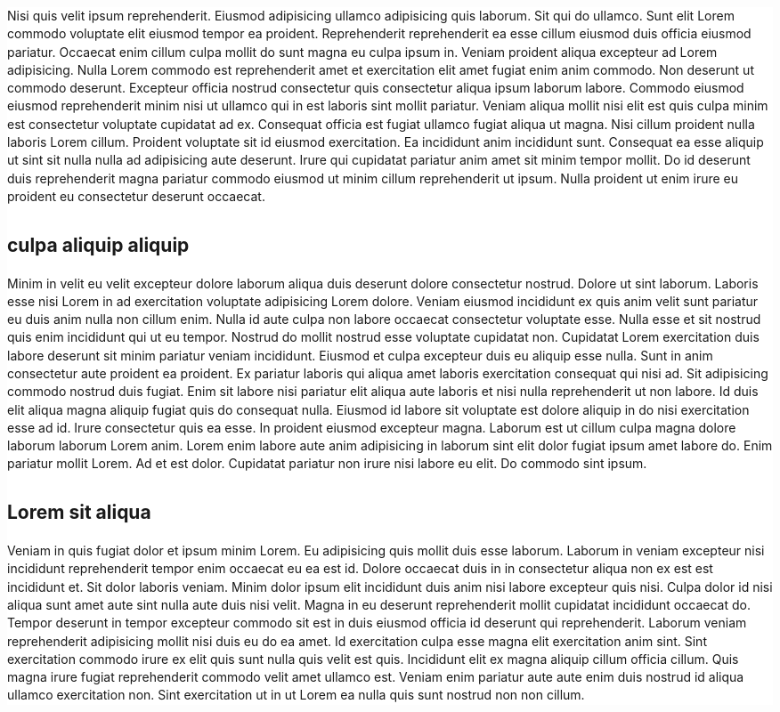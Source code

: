 Nisi quis velit ipsum reprehenderit. Eiusmod adipisicing ullamco adipisicing quis laborum. Sit qui do ullamco. Sunt elit Lorem commodo voluptate elit eiusmod tempor ea proident. Reprehenderit reprehenderit ea esse cillum eiusmod duis officia eiusmod pariatur. Occaecat enim cillum culpa mollit do sunt magna eu culpa ipsum in.
Veniam proident aliqua excepteur ad Lorem adipisicing. Nulla Lorem commodo est reprehenderit amet et exercitation elit amet fugiat enim anim commodo. Non deserunt ut commodo deserunt. Excepteur officia nostrud consectetur quis consectetur aliqua ipsum laborum labore. Commodo eiusmod eiusmod reprehenderit minim nisi ut ullamco qui in est laboris sint mollit pariatur. Veniam aliqua mollit nisi elit est quis culpa minim est consectetur voluptate cupidatat ad ex.
Consequat officia est fugiat ullamco fugiat aliqua ut magna. Nisi cillum proident nulla laboris Lorem cillum. Proident voluptate sit id eiusmod exercitation. Ea incididunt anim incididunt sunt. Consequat ea esse aliquip ut sint sit nulla nulla ad adipisicing aute deserunt. Irure qui cupidatat pariatur anim amet sit minim tempor mollit. Do id deserunt duis reprehenderit magna pariatur commodo eiusmod ut minim cillum reprehenderit ut ipsum. Nulla proident ut enim irure eu proident eu consectetur deserunt occaecat.

## culpa aliquip aliquip

Minim in velit eu velit excepteur dolore laborum aliqua duis deserunt dolore consectetur nostrud. Dolore ut sint laborum. Laboris esse nisi Lorem in ad exercitation voluptate adipisicing Lorem dolore. Veniam eiusmod incididunt ex quis anim velit sunt pariatur eu duis anim nulla non cillum enim. Nulla id aute culpa non labore occaecat consectetur voluptate esse. Nulla esse et sit nostrud quis enim incididunt qui ut eu tempor. Nostrud do mollit nostrud esse voluptate cupidatat non. Cupidatat Lorem exercitation duis labore deserunt sit minim pariatur veniam incididunt.
Eiusmod et culpa excepteur duis eu aliquip esse nulla. Sunt in anim consectetur aute proident ea proident. Ex pariatur laboris qui aliqua amet laboris exercitation consequat qui nisi ad. Sit adipisicing commodo nostrud duis fugiat. Enim sit labore nisi pariatur elit aliqua aute laboris et nisi nulla reprehenderit ut non labore. Id duis elit aliqua magna aliquip fugiat quis do consequat nulla. Eiusmod id labore sit voluptate est dolore aliquip in do nisi exercitation esse ad id. Irure consectetur quis ea esse.
In proident eiusmod excepteur magna. Laborum est ut cillum culpa magna dolore laborum laborum Lorem anim. Lorem enim labore aute anim adipisicing in laborum sint elit dolor fugiat ipsum amet labore do. Enim pariatur mollit Lorem. Ad et est dolor. Cupidatat pariatur non irure nisi labore eu elit. Do commodo sint ipsum.

## Lorem sit aliqua

Veniam in quis fugiat dolor et ipsum minim Lorem. Eu adipisicing quis mollit duis esse laborum. Laborum in veniam excepteur nisi incididunt reprehenderit tempor enim occaecat eu ea est id. Dolore occaecat duis in in consectetur aliqua non ex est est incididunt et. Sit dolor laboris veniam.
Minim dolor ipsum elit incididunt duis anim nisi labore excepteur quis nisi. Culpa dolor id nisi aliqua sunt amet aute sint nulla aute duis nisi velit. Magna in eu deserunt reprehenderit mollit cupidatat incididunt occaecat do. Tempor deserunt in tempor excepteur commodo sit est in duis eiusmod officia id deserunt qui reprehenderit. Laborum veniam reprehenderit adipisicing mollit nisi duis eu do ea amet. Id exercitation culpa esse magna elit exercitation anim sint.
Sint exercitation commodo irure ex elit quis sunt nulla quis velit est quis. Incididunt elit ex magna aliquip cillum officia cillum. Quis magna irure fugiat reprehenderit commodo velit amet ullamco est. Veniam enim pariatur aute aute enim duis nostrud id aliqua ullamco exercitation non. Sint exercitation ut in ut Lorem ea nulla quis sunt nostrud non non cillum.

